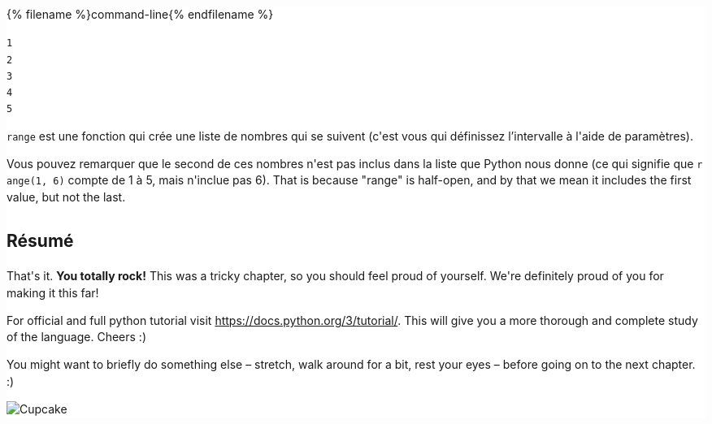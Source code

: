 {% filename %}command-line{% endfilename %}

    1
    2
    3
    4
    5
    

`range` est une fonction qui crée une liste de nombres qui se suivent (c'est vous qui définissez l’intervalle à l'aide de paramètres).

Vous pouvez remarquer que le second de ces nombres n'est pas inclus dans la liste que Python nous donne (ce qui signifie que `range(1, 6)` compte de 1 à 5, mais n'inclue pas 6). That is because "range" is half-open, and by that we mean it includes the first value, but not the last.

## Résumé

That's it. **You totally rock!** This was a tricky chapter, so you should feel proud of yourself. We're definitely proud of you for making it this far!

For official and full python tutorial visit https://docs.python.org/3/tutorial/. This will give you a more thorough and complete study of the language. Cheers :)

You might want to briefly do something else – stretch, walk around for a bit, rest your eyes – before going on to the next chapter. :)

![Cupcake](images/cupcake.png)